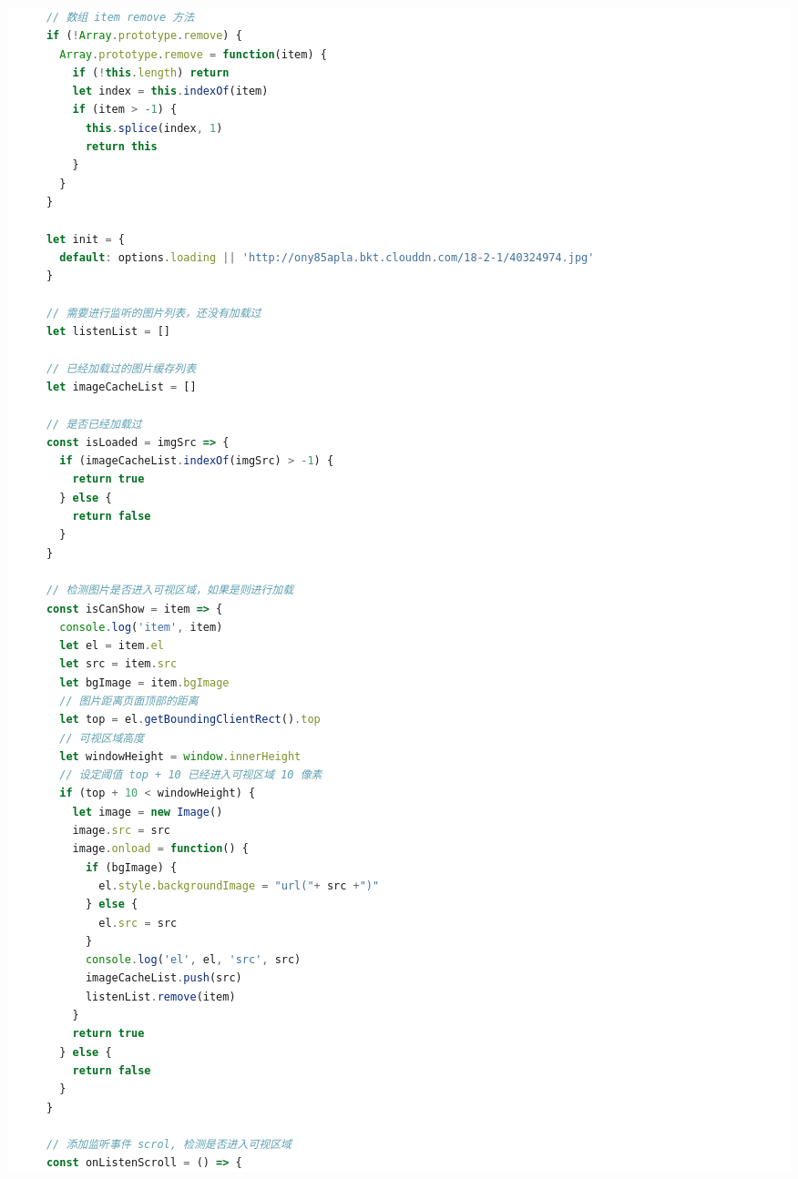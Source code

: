 ```javascript
      // 数组 item remove 方法
      if (!Array.prototype.remove) {
        Array.prototype.remove = function(item) {
          if (!this.length) return
          let index = this.indexOf(item)
          if (item > -1) {
            this.splice(index, 1)
            return this
          }
        }
      }

      let init = {
        default: options.loading || 'http://ony85apla.bkt.clouddn.com/18-2-1/40324974.jpg'
      }

      // 需要进行监听的图片列表，还没有加载过
      let listenList = []

      // 已经加载过的图片缓存列表
      let imageCacheList = []

      // 是否已经加载过
      const isLoaded = imgSrc => {
        if (imageCacheList.indexOf(imgSrc) > -1) {
          return true
        } else {
          return false
        }
      }

      // 检测图片是否进入可视区域，如果是则进行加载
      const isCanShow = item => {
        console.log('item', item)
        let el = item.el
        let src = item.src
        let bgImage = item.bgImage
        // 图片距离页面顶部的距离
        let top = el.getBoundingClientRect().top
        // 可视区域高度
        let windowHeight = window.innerHeight
        // 设定阈值 top + 10 已经进入可视区域 10 像素
        if (top + 10 < windowHeight) {
          let image = new Image()
          image.src = src
          image.onload = function() {
            if (bgImage) {
              el.style.backgroundImage = "url("+ src +")"
            } else {
              el.src = src
            }
            console.log('el', el, 'src', src)
            imageCacheList.push(src)
            listenList.remove(item)
          }
          return true
        } else {
          return false
        }
      }

      // 添加监听事件 scrol, 检测是否进入可视区域
      const onListenScroll = () => {
```